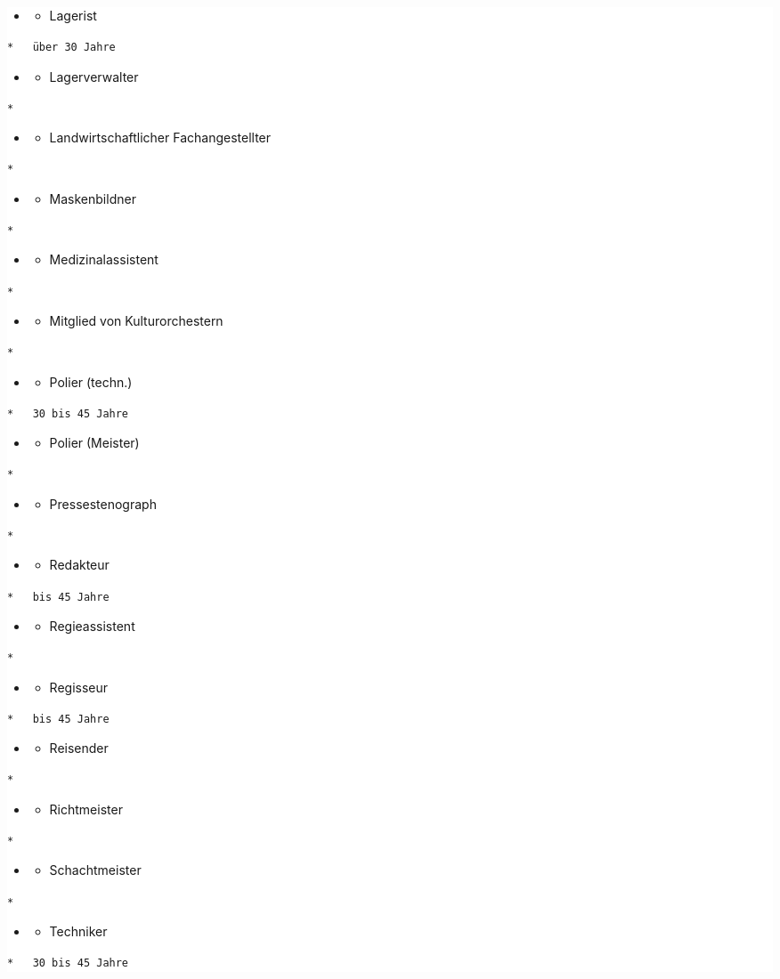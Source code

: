 *    *   Lagerist

    *   über 30 Jahre


*    *   Lagerverwalter

    *

*    *   Landwirtschaftlicher Fachangestellter

    *

*    *   Maskenbildner

    *

*    *   Medizinalassistent

    *

*    *   Mitglied von Kulturorchestern

    *

*    *   Polier (techn.)

    *   30 bis 45 Jahre


*    *   Polier (Meister)

    *

*    *   Pressestenograph

    *

*    *   Redakteur

    *   bis 45 Jahre


*    *   Regieassistent

    *

*    *   Regisseur

    *   bis 45 Jahre


*    *   Reisender

    *

*    *   Richtmeister

    *

*    *   Schachtmeister

    *

*    *   Techniker

    *   30 bis 45 Jahre
